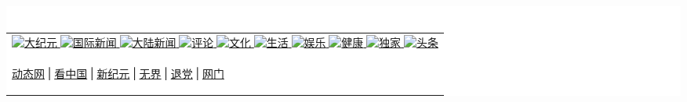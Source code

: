 <a name="1" id="1" target="_blank">
&nbsp;</a>
 <span id="1">
&nbsp;</span>
<table align=center border="0">
<tr>
<td colspan="2" valign=TOP>
<a href="/gb/nf1351518.md#1">
<img src="https://raw.githubusercontent.com/vqlmzp3474/www/master/t/djy/1.jpg" title="大纪元">
</a>
<a href="/gb/n24hr.md#1">
<img src="https://raw.githubusercontent.com/vqlmzp3474/www/master/t/djy/3.jpg" title="国际新闻">
</a>
<a href="/gb/nf1351518.md#1">
<img src="https://raw.githubusercontent.com/vqlmzp3474/www/master/t/djy/4.jpg" title="大陆新闻">
</a>
<a href="/gb/news392.md#1">
<img src="https://raw.githubusercontent.com/vqlmzp3474/www/master/t/djy/5.jpg" title="评论">
</a>
<a href="/gb/news2007.md#1">
<img src="https://raw.githubusercontent.com/vqlmzp3474/www/master/t/djy/6.jpg" title="文化">
</a>
<a href="/gb/news2008.md#1">
<img src="https://raw.githubusercontent.com/vqlmzp3474/www/master/t/djy/7.jpg" title="生活">
</a>
<a href="/gb/ncyule.md#1">
<img src="https://raw.githubusercontent.com/vqlmzp3474/www/master/t/djy/8.jpg" title="娱乐">
</a>
<a href="/gb/nsc1002.md#1">
<img src="https://raw.githubusercontent.com/vqlmzp3474/www/master/t/djy/9.jpg" title="健康">
<a href="/gb/nf6092.md#1">
<img src="https://raw.githubusercontent.com/vqlmzp3474/www/master/t/djy/10a.jpg" title="独家">
</a>
<a href="/gb/nf4514.md#1">
<img src="https://raw.githubusercontent.com/vqlmzp3474/www/master/t/djy/12a.jpg" title="头条">
</a>
</td>
</tr>
<tr>
<td colspan="2" valign=TOP>
<p>
 <a href="https://tt6.jugd53.ml/enhsah/v513n" target="_blank">
动态网</a>
 | <a href="https://tt6.jugd53.ml/enhsah/y11i" target="_blank">
看中国</a>
 | <a href="https://git.io/fjHpI" target="_blank">
新纪元</a>
 | <a href="https://tt6.jugd53.ml/enhsah/s12r" target="_blank">
无界</a>
 | <a href="https://tt6.jugd53.ml/enhsah/q8i" target="_blank">
退党</a>
 | <a href="https://git.io/fjHpT" target="_blank">
网门</a>